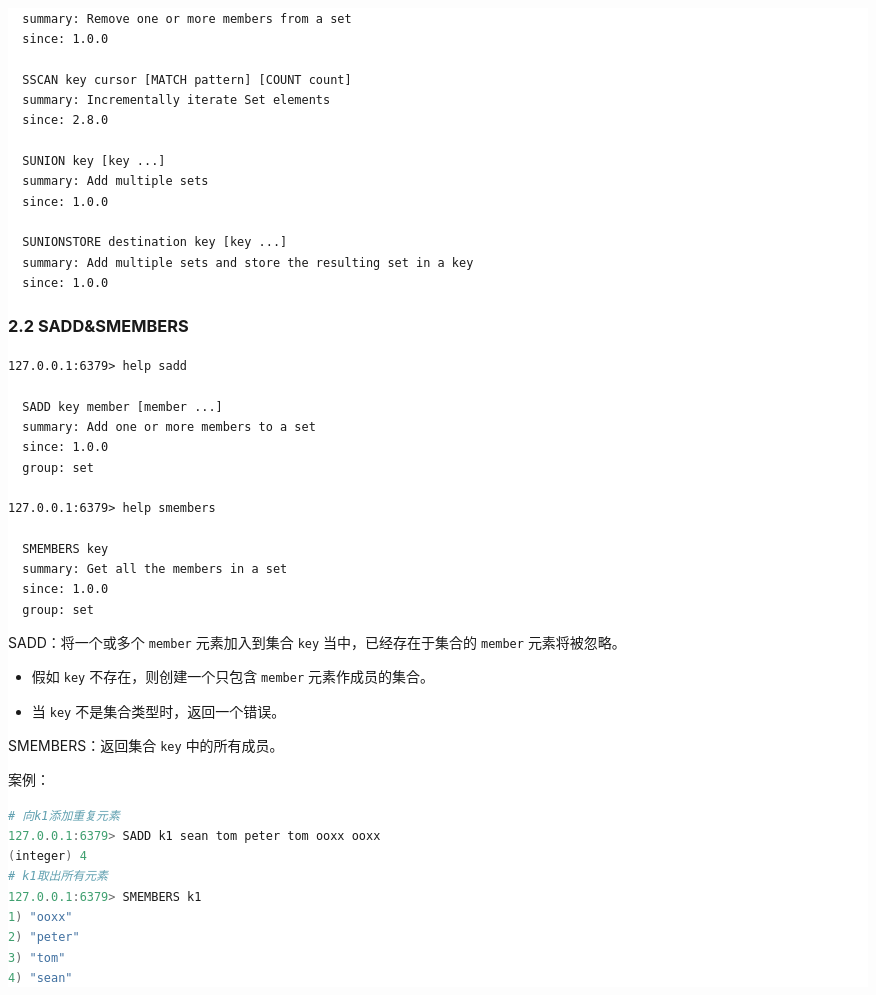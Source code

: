 ```
  summary: Remove one or more members from a set
  since: 1.0.0

  SSCAN key cursor [MATCH pattern] [COUNT count]
  summary: Incrementally iterate Set elements
  since: 2.8.0

  SUNION key [key ...]
  summary: Add multiple sets
  since: 1.0.0

  SUNIONSTORE destination key [key ...]
  summary: Add multiple sets and store the resulting set in a key
  since: 1.0.0
```

### 2.2 SADD&SMEMBERS

```
127.0.0.1:6379> help sadd

  SADD key member [member ...]
  summary: Add one or more members to a set
  since: 1.0.0
  group: set

127.0.0.1:6379> help smembers

  SMEMBERS key
  summary: Get all the members in a set
  since: 1.0.0
  group: set
```

SADD：将一个或多个 `member` 元素加入到集合 `key` 当中，已经存在于集合的 `member` 元素将被忽略。

- 假如 `key` 不存在，则创建一个只包含 `member` 元素作成员的集合。

- 当 `key` 不是集合类型时，返回一个错误。

SMEMBERS：返回集合 `key` 中的所有成员。

案例：

```powershell
# 向k1添加重复元素
127.0.0.1:6379> SADD k1 sean tom peter tom ooxx ooxx
(integer) 4
# k1取出所有元素
127.0.0.1:6379> SMEMBERS k1
1) "ooxx"
2) "peter"
3) "tom"
4) "sean"
```
